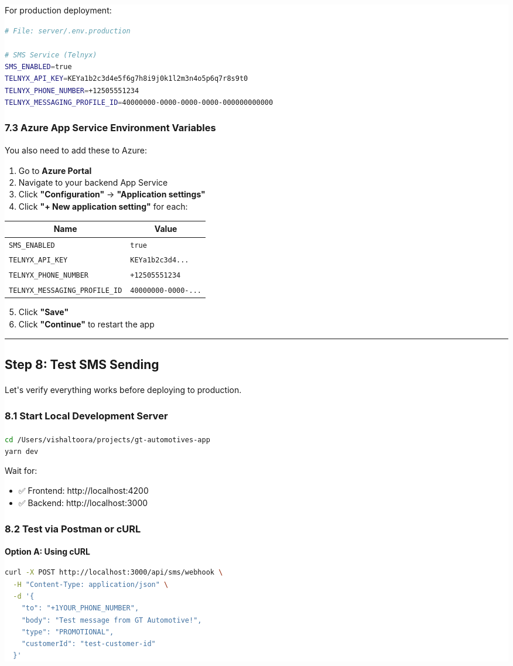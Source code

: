 For production deployment:

```bash
# File: server/.env.production

# SMS Service (Telnyx)
SMS_ENABLED=true
TELNYX_API_KEY=KEYa1b2c3d4e5f6g7h8i9j0k1l2m3n4o5p6q7r8s9t0
TELNYX_PHONE_NUMBER=+12505551234
TELNYX_MESSAGING_PROFILE_ID=40000000-0000-0000-0000-000000000000
```

### 7.3 Azure App Service Environment Variables

You also need to add these to Azure:

1. Go to **Azure Portal**
2. Navigate to your backend App Service
3. Click **"Configuration"** → **"Application settings"**
4. Click **"+ New application setting"** for each:

| Name | Value |
|------|-------|
| `SMS_ENABLED` | `true` |
| `TELNYX_API_KEY` | `KEYa1b2c3d4...` |
| `TELNYX_PHONE_NUMBER` | `+12505551234` |
| `TELNYX_MESSAGING_PROFILE_ID` | `40000000-0000-...` |

5. Click **"Save"**
6. Click **"Continue"** to restart the app

---

## Step 8: Test SMS Sending

Let's verify everything works before deploying to production.

### 8.1 Start Local Development Server

```bash
cd /Users/vishaltoora/projects/gt-automotives-app
yarn dev
```

Wait for:
- ✅ Frontend: http://localhost:4200
- ✅ Backend: http://localhost:3000

### 8.2 Test via Postman or cURL

**Option A: Using cURL**

```bash
curl -X POST http://localhost:3000/api/sms/webhook \
  -H "Content-Type: application/json" \
  -d '{
    "to": "+1YOUR_PHONE_NUMBER",
    "body": "Test message from GT Automotive!",
    "type": "PROMOTIONAL",
    "customerId": "test-customer-id"
  }'
```
